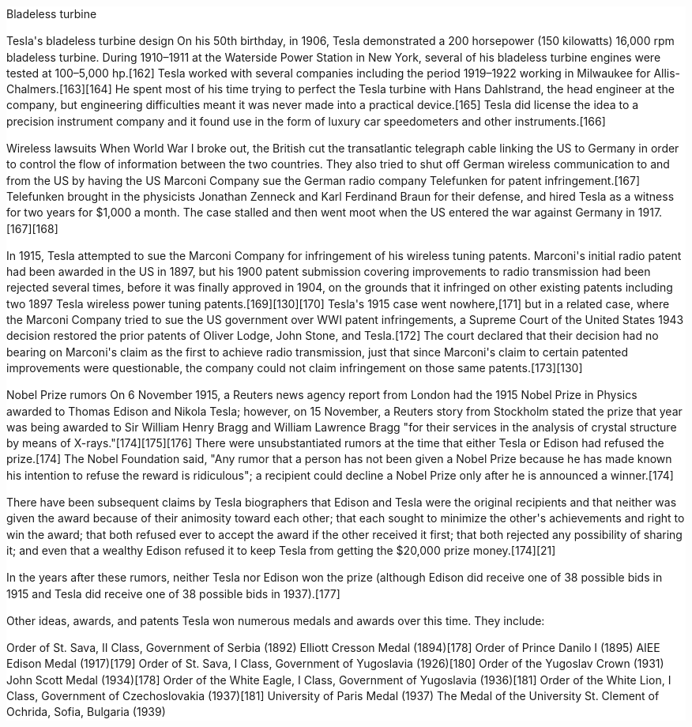 Bladeless turbine

Tesla's bladeless turbine design
On his 50th birthday, in 1906, Tesla demonstrated a 200 horsepower (150 kilowatts) 16,000 rpm bladeless turbine. During 1910–1911 at the Waterside Power Station in New York, several of his bladeless turbine engines were tested at 100–5,000 hp.[162] Tesla worked with several companies including the period 1919–1922 working in Milwaukee for Allis-Chalmers.[163][164] He spent most of his time trying to perfect the Tesla turbine with Hans Dahlstrand, the head engineer at the company, but engineering difficulties meant it was never made into a practical device.[165] Tesla did license the idea to a precision instrument company and it found use in the form of luxury car speedometers and other instruments.[166]

Wireless lawsuits
When World War I broke out, the British cut the transatlantic telegraph cable linking the US to Germany in order to control the flow of information between the two countries. They also tried to shut off German wireless communication to and from the US by having the US Marconi Company sue the German radio company Telefunken for patent infringement.[167] Telefunken brought in the physicists Jonathan Zenneck and Karl Ferdinand Braun for their defense, and hired Tesla as a witness for two years for $1,000 a month. The case stalled and then went moot when the US entered the war against Germany in 1917.[167][168]

In 1915, Tesla attempted to sue the Marconi Company for infringement of his wireless tuning patents. Marconi's initial radio patent had been awarded in the US in 1897, but his 1900 patent submission covering improvements to radio transmission had been rejected several times, before it was finally approved in 1904, on the grounds that it infringed on other existing patents including two 1897 Tesla wireless power tuning patents.[169][130][170] Tesla's 1915 case went nowhere,[171] but in a related case, where the Marconi Company tried to sue the US government over WWI patent infringements, a Supreme Court of the United States 1943 decision restored the prior patents of Oliver Lodge, John Stone, and Tesla.[172] The court declared that their decision had no bearing on Marconi's claim as the first to achieve radio transmission, just that since Marconi's claim to certain patented improvements were questionable, the company could not claim infringement on those same patents.[173][130]

Nobel Prize rumors
On 6 November 1915, a Reuters news agency report from London had the 1915 Nobel Prize in Physics awarded to Thomas Edison and Nikola Tesla; however, on 15 November, a Reuters story from Stockholm stated the prize that year was being awarded to Sir William Henry Bragg and William Lawrence Bragg "for their services in the analysis of crystal structure by means of X-rays."[174][175][176] There were unsubstantiated rumors at the time that either Tesla or Edison had refused the prize.[174] The Nobel Foundation said, "Any rumor that a person has not been given a Nobel Prize because he has made known his intention to refuse the reward is ridiculous"; a recipient could decline a Nobel Prize only after he is announced a winner.[174]

There have been subsequent claims by Tesla biographers that Edison and Tesla were the original recipients and that neither was given the award because of their animosity toward each other; that each sought to minimize the other's achievements and right to win the award; that both refused ever to accept the award if the other received it first; that both rejected any possibility of sharing it; and even that a wealthy Edison refused it to keep Tesla from getting the $20,000 prize money.[174][21]

In the years after these rumors, neither Tesla nor Edison won the prize (although Edison did receive one of 38 possible bids in 1915 and Tesla did receive one of 38 possible bids in 1937).[177]

Other ideas, awards, and patents
Tesla won numerous medals and awards over this time. They include:

Order of St. Sava, II Class, Government of Serbia (1892)
Elliott Cresson Medal (1894)[178]
Order of Prince Danilo I (1895)
AIEE Edison Medal (1917)[179]
Order of St. Sava, I Class, Government of Yugoslavia (1926)[180]
Order of the Yugoslav Crown (1931)
John Scott Medal (1934)[178]
Order of the White Eagle, I Class, Government of Yugoslavia (1936)[181]
Order of the White Lion, I Class, Government of Czechoslovakia (1937)[181]
University of Paris Medal (1937)
The Medal of the University St. Clement of Ochrida, Sofia, Bulgaria (1939)
